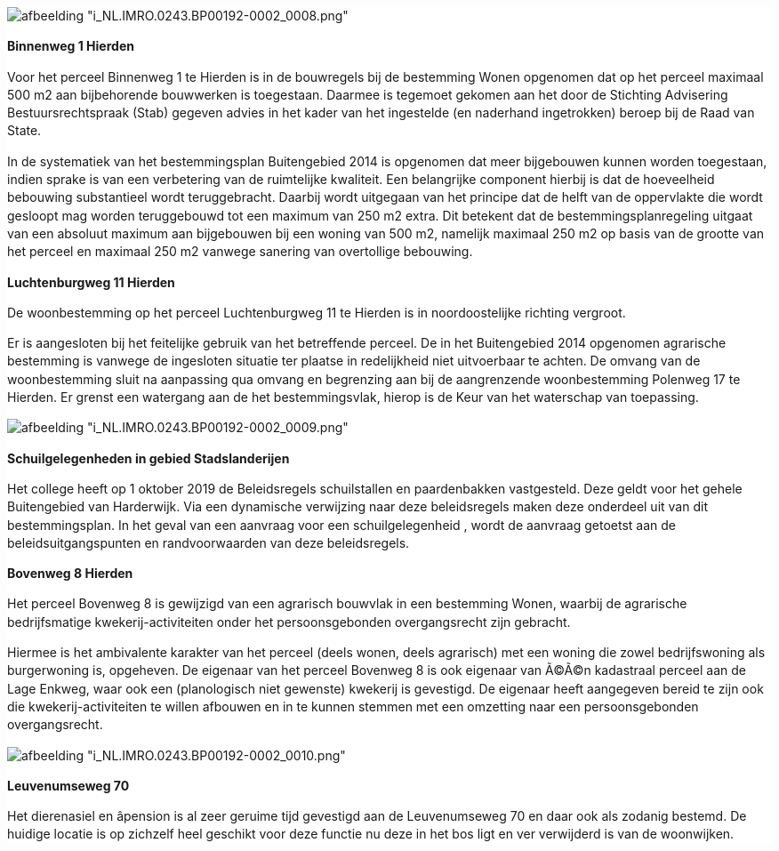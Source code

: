 ![afbeelding "i_NL.IMRO.0243.BP00192-0002_0008.png"](i_NL.IMRO.0243.BP00192-0002_0008.png)

**Binnenweg 1 Hierden**

Voor het perceel Binnenweg 1 te Hierden is in de bouwregels bij de bestemming Wonen opgenomen dat op het perceel maximaal 500 m2 aan bijbehorende bouwwerken is toegestaan. Daarmee is tegemoet gekomen aan het door de Stichting Advisering Bestuursrechtspraak (Stab) gegeven advies in het kader van het ingestelde (en naderhand ingetrokken) beroep bij de Raad van State.

In de systematiek van het bestemmingsplan Buitengebied 2014 is opgenomen dat meer bijgebouwen kunnen worden toegestaan, indien sprake is van een verbetering van de ruimtelijke kwaliteit. Een belangrijke component hierbij is dat de hoeveelheid bebouwing substantieel wordt teruggebracht. Daarbij wordt uitgegaan van het principe dat de helft van de oppervlakte die wordt gesloopt mag worden teruggebouwd tot een maximum van 250 m2 extra. Dit betekent dat de bestemmingsplanregeling uitgaat van een absoluut maximum aan bijgebouwen bij een woning van 500 m2, namelijk maximaal 250 m2 op basis van de grootte van het perceel en maximaal 250 m2 vanwege sanering van overtollige bebouwing.

**Luchtenburgweg 11 Hierden**

De woonbestemming op het perceel Luchtenburgweg 11 te Hierden is in noordoostelijke richting vergroot.

Er is aangesloten bij het feitelijke gebruik van het betreffende perceel. De in het Buitengebied 2014 opgenomen agrarische bestemming is vanwege de ingesloten situatie ter plaatse in redelijkheid niet uitvoerbaar te achten. De omvang van de woonbestemming sluit na aanpassing qua omvang en begrenzing aan bij de aangrenzende woonbestemming Polenweg 17 te Hierden. Er grenst een watergang aan de het bestemmingsvlak, hierop is de Keur van het waterschap van toepassing.

![afbeelding "i_NL.IMRO.0243.BP00192-0002_0009.png"](i_NL.IMRO.0243.BP00192-0002_0009.png)

**Schuilgelegenheden in gebied Stadslanderijen**

Het college heeft op 1 oktober 2019 de Beleidsregels schuilstallen en paardenbakken vastgesteld. Deze geldt voor het gehele Buitengebied van Harderwijk. Via een dynamische verwijzing naar deze beleidsregels maken deze onderdeel uit van dit bestemmingsplan. In het geval van een aanvraag voor een schuilgelegenheid , wordt de aanvraag getoetst aan de beleidsuitgangspunten en randvoorwaarden van deze beleidsregels.

**Bovenweg 8 Hierden**

Het perceel Bovenweg 8 is gewijzigd van een agrarisch bouwvlak in een bestemming Wonen, waarbij de agrarische bedrijfsmatige kwekerij\-activiteiten onder het persoonsgebonden overgangsrecht zijn gebracht.

Hiermee is het ambivalente karakter van het perceel (deels wonen, deels agrarisch) met een woning die zowel bedrijfswoning als burgerwoning is, opgeheven. De eigenaar van het perceel Bovenweg 8 is ook eigenaar van Ã©Ã©n kadastraal perceel aan de Lage Enkweg, waar ook een (planologisch niet gewenste) kwekerij is gevestigd. De eigenaar heeft aangegeven bereid te zijn ook die kwekerij\-activiteiten te willen afbouwen en in te kunnen stemmen met een omzetting naar een persoonsgebonden overgangsrecht.

![afbeelding "i_NL.IMRO.0243.BP00192-0002_0010.png"](i_NL.IMRO.0243.BP00192-0002_0010.png)

**Leuvenumseweg 70**

Het dierenasiel en âpension is al zeer geruime tijd gevestigd aan de Leuvenumseweg 70 en daar ook als zodanig bestemd. De huidige locatie is op zichzelf heel geschikt voor deze functie nu deze in het bos ligt en ver verwijderd is van de woonwijken.
